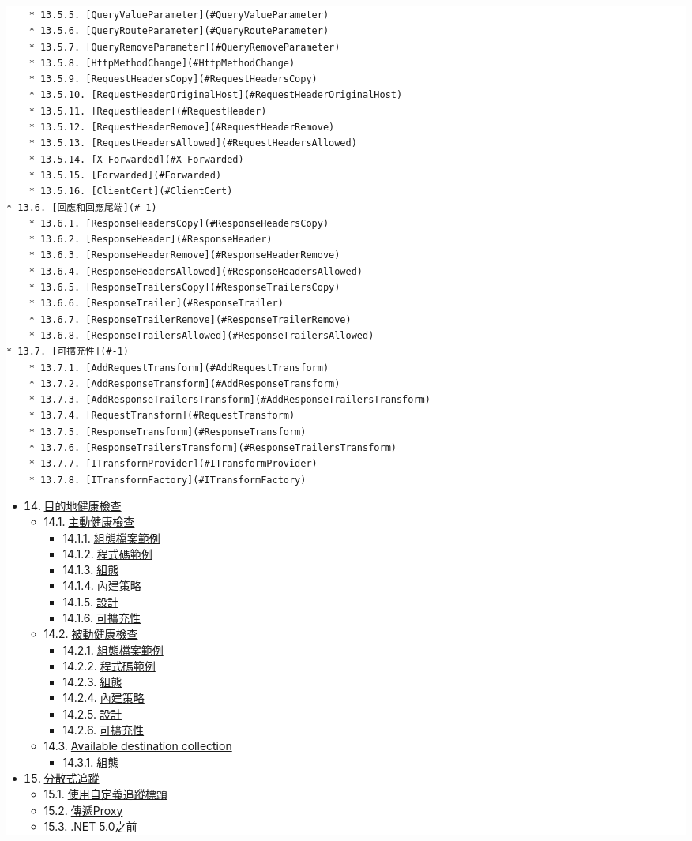 		* 13.5.5. [QueryValueParameter](#QueryValueParameter)
		* 13.5.6. [QueryRouteParameter](#QueryRouteParameter)
		* 13.5.7. [QueryRemoveParameter](#QueryRemoveParameter)
		* 13.5.8. [HttpMethodChange](#HttpMethodChange)
		* 13.5.9. [RequestHeadersCopy](#RequestHeadersCopy)
		* 13.5.10. [RequestHeaderOriginalHost](#RequestHeaderOriginalHost)
		* 13.5.11. [RequestHeader](#RequestHeader)
		* 13.5.12. [RequestHeaderRemove](#RequestHeaderRemove)
		* 13.5.13. [RequestHeadersAllowed](#RequestHeadersAllowed)
		* 13.5.14. [X-Forwarded](#X-Forwarded)
		* 13.5.15. [Forwarded](#Forwarded)
		* 13.5.16. [ClientCert](#ClientCert)
	* 13.6. [回應和回應尾端](#-1)
		* 13.6.1. [ResponseHeadersCopy](#ResponseHeadersCopy)
		* 13.6.2. [ResponseHeader](#ResponseHeader)
		* 13.6.3. [ResponseHeaderRemove](#ResponseHeaderRemove)
		* 13.6.4. [ResponseHeadersAllowed](#ResponseHeadersAllowed)
		* 13.6.5. [ResponseTrailersCopy](#ResponseTrailersCopy)
		* 13.6.6. [ResponseTrailer](#ResponseTrailer)
		* 13.6.7. [ResponseTrailerRemove](#ResponseTrailerRemove)
		* 13.6.8. [ResponseTrailersAllowed](#ResponseTrailersAllowed)
	* 13.7. [可擴充性](#-1)
		* 13.7.1. [AddRequestTransform](#AddRequestTransform)
		* 13.7.2. [AddResponseTransform](#AddResponseTransform)
		* 13.7.3. [AddResponseTrailersTransform](#AddResponseTrailersTransform)
		* 13.7.4. [RequestTransform](#RequestTransform)
		* 13.7.5. [ResponseTransform](#ResponseTransform)
		* 13.7.6. [ResponseTrailersTransform](#ResponseTrailersTransform)
		* 13.7.7. [ITransformProvider](#ITransformProvider)
		* 13.7.8. [ITransformFactory](#ITransformFactory)
* 14. [目的地健康檢查](#-1)
	* 14.1. [主動健康檢查](#-1)
		* 14.1.1. [組態檔案範例](#-1)
		* 14.1.2. [程式碼範例](#-1)
		* 14.1.3. [組態](#-1)
		* 14.1.4. [內建策略](#-1)
		* 14.1.5. [設計](#-1)
		* 14.1.6. [可擴充性](#-1)
	* 14.2. [被動健康檢查](#-1)
		* 14.2.1. [組態檔案範例](#-1)
		* 14.2.2. [程式碼範例](#-1)
		* 14.2.3. [組態](#-1)
		* 14.2.4. [內建策略](#-1)
		* 14.2.5. [設計](#-1)
		* 14.2.6. [可擴充性](#-1)
	* 14.3. [Available destination collection](#Availabledestinationcollection)
		* 14.3.1. [組態](#-1)
* 15. [分散式追蹤](#-1)
	* 15.1. [使用自定義追蹤標頭](#-1)
	* 15.2. [傳遞Proxy](#Proxy-1)
	* 15.3. [.NET 5.0之前](#NET5.0)
